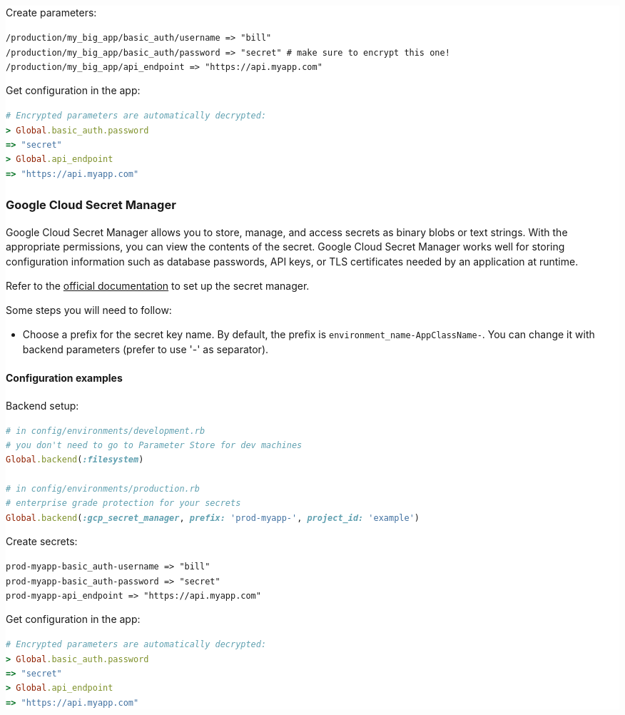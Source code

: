 Create parameters:

```
/production/my_big_app/basic_auth/username => "bill"
/production/my_big_app/basic_auth/password => "secret" # make sure to encrypt this one!
/production/my_big_app/api_endpoint => "https://api.myapp.com"
```

Get configuration in the app:

```ruby
# Encrypted parameters are automatically decrypted:
> Global.basic_auth.password
=> "secret"
> Global.api_endpoint
=> "https://api.myapp.com"
```

### Google Cloud Secret Manager

Google Cloud Secret Manager allows you to store, manage, and access secrets as binary blobs or text strings. With the appropriate permissions, you can view the contents of the secret.
Google Cloud Secret Manager works well for storing configuration information such as database passwords, API keys, or TLS certificates needed by an application at runtime.

Refer to the [official documentation](https://cloud.google.com/secret-manager/docs) to set up the secret manager.

Some steps you will need to follow:

- Choose a prefix for the secret key name. By default, the prefix is `environment_name-AppClassName-`. You can change it with backend parameters (prefer to use '-' as separator).

#### Configuration examples

Backend setup:

```ruby
# in config/environments/development.rb
# you don't need to go to Parameter Store for dev machines
Global.backend(:filesystem)

# in config/environments/production.rb
# enterprise grade protection for your secrets
Global.backend(:gcp_secret_manager, prefix: 'prod-myapp-', project_id: 'example')
```

Create secrets:

```
prod-myapp-basic_auth-username => "bill"
prod-myapp-basic_auth-password => "secret"
prod-myapp-api_endpoint => "https://api.myapp.com"
```

Get configuration in the app:

```ruby
# Encrypted parameters are automatically decrypted:
> Global.basic_auth.password
=> "secret"
> Global.api_endpoint
=> "https://api.myapp.com"
```
